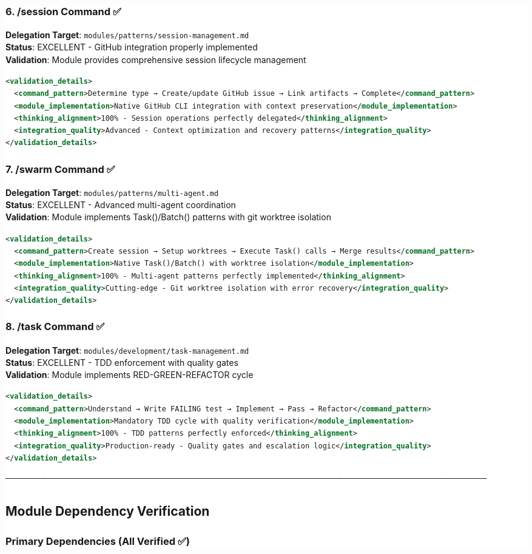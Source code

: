 ### 6. /session Command ✅
**Delegation Target**: `modules/patterns/session-management.md`  
**Status**: EXCELLENT - GitHub integration properly implemented  
**Validation**: Module provides comprehensive session lifecycle management  

```xml
<validation_details>
  <command_pattern>Determine type → Create/update GitHub issue → Link artifacts → Complete</command_pattern>
  <module_implementation>Native GitHub CLI integration with context preservation</module_implementation>
  <thinking_alignment>100% - Session operations perfectly delegated</thinking_alignment>
  <integration_quality>Advanced - Context optimization and recovery patterns</integration_quality>
</validation_details>
```

### 7. /swarm Command ✅
**Delegation Target**: `modules/patterns/multi-agent.md`  
**Status**: EXCELLENT - Advanced multi-agent coordination  
**Validation**: Module implements Task()/Batch() patterns with git worktree isolation  

```xml
<validation_details>
  <command_pattern>Create session → Setup worktrees → Execute Task() calls → Merge results</command_pattern>
  <module_implementation>Native Task()/Batch() with worktree isolation</module_implementation>
  <thinking_alignment>100% - Multi-agent patterns perfectly implemented</thinking_alignment>
  <integration_quality>Cutting-edge - Git worktree isolation with error recovery</integration_quality>
</validation_details>
```

### 8. /task Command ✅
**Delegation Target**: `modules/development/task-management.md`  
**Status**: EXCELLENT - TDD enforcement with quality gates  
**Validation**: Module implements RED-GREEN-REFACTOR cycle  

```xml
<validation_details>
  <command_pattern>Understand → Write FAILING test → Implement → Pass → Refactor</command_pattern>
  <module_implementation>Mandatory TDD cycle with quality verification</module_implementation>
  <thinking_alignment>100% - TDD patterns perfectly enforced</thinking_alignment>
  <integration_quality>Production-ready - Quality gates and escalation logic</integration_quality>
</validation_details>
```

────────────────────────────────────────────────────────────────────────────────

## Module Dependency Verification

### Primary Dependencies (All Verified ✅)
